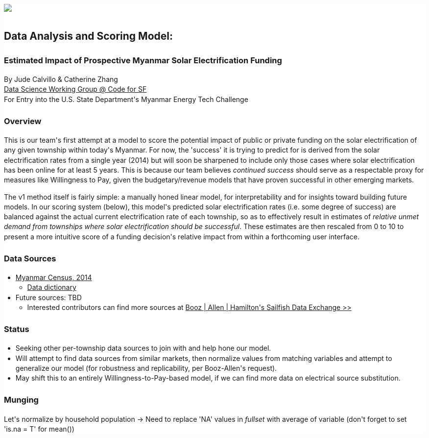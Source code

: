 ![](figure/myanmar-booz-allen-challenge.jpg)

## Data Analysis and Scoring Model:
### Estimated Impact of Prospective Myanmar Solar Electrification Funding
By Jude Calvillo & Catherine Zhang  
[Data Science Working Group @ Code for SF](https://datascience.codeforsanfrancisco.org)  
For Entry into the U.S. State Department's Myanmar Energy Tech Challenge

### Overview
This is our team's first attempt at a model to score the potential impact of public or private funding on the solar electrification of any given township within today's Myanmar. For now, the 'success' it is trying to predict for is derived from the solar electrification rates from a single year (2014) but will soon be sharpened to include only those cases where solar electrification has been online for at least 5 years. This is because our team believes _continued success_ should serve as a respectable proxy for measures like Willingness to Pay, given the budgetary/revenue models that have proven successful in other emerging markets.  

The v1 method itself is fairly simple: a manually honed linear model, for interpretability and for insights toward building future models. In our scoring system (below), this model's predicted solar electrification rates (i.e. some degree of success) are balanced against the actual current electrification rate of each township, so as to effectively result in estimates of _relative unmet demand from townships where solar electrification should be successful_. These estimates are then rescaled from 0 to 10 to present a more intuitive score of a funding decision's relative impact from within a forthcoming user interface.  

### Data Sources 
+ [Myanmar Census, 2014](https://data.opendevelopmentmekong.net/dataset/be760472-6224-4d73-b309-335d732cab93/resource/702f8d11-8301-4661-b7b8-030501a90626/download/HouseholdPopulationbaseddatasetMIMUTownshipsabbreviated.csv)
    - [Data dictionary](https://data.opendevelopmentmekong.net/dataset/be760472-6224-4d73-b309-335d732cab93/resource/f33a6208-ce00-49ec-bac4-f3a5f02c4a3c/download/datadictionaryhhpoptownships.csv)
+ Future sources: TBD  
    - Interested contributors can find more sources at [Booz | Allen | Hamilton's Sailfish Data Exchange >>](https://energytechchallenge.sailfish.boozallen.com/)  

### Status  
+ Seeking other per-township data sources to join with and help hone our model.
+ Will attempt to find data sources from similar markets, then normalize values from matching variables and attempt to generalize our model (for robustness and replicability, per Booz-Allen's request).  
+ May shift this to an entirely Willingness-to-Pay-based model, if we can find more data on electrical source substitution.

### Munging
Let's normalize by household population
-> Need to replace 'NA' values in _fullset_ with average of variable (don't
  forget to set 'is.na = T' for mean())
